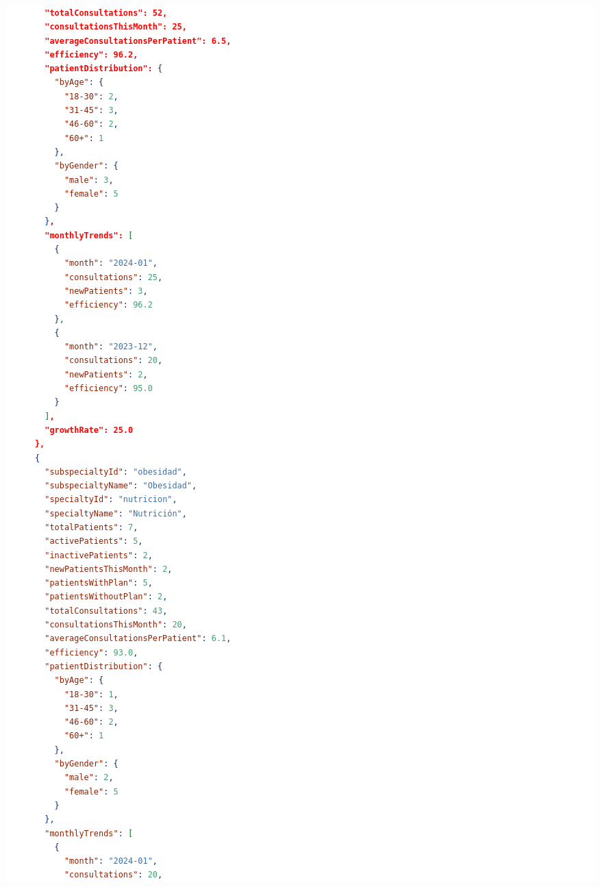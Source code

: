 ```json
        "totalConsultations": 52,
        "consultationsThisMonth": 25,
        "averageConsultationsPerPatient": 6.5,
        "efficiency": 96.2,
        "patientDistribution": {
          "byAge": {
            "18-30": 2,
            "31-45": 3,
            "46-60": 2,
            "60+": 1
          },
          "byGender": {
            "male": 3,
            "female": 5
          }
        },
        "monthlyTrends": [
          {
            "month": "2024-01",
            "consultations": 25,
            "newPatients": 3,
            "efficiency": 96.2
          },
          {
            "month": "2023-12",
            "consultations": 20,
            "newPatients": 2,
            "efficiency": 95.0
          }
        ],
        "growthRate": 25.0
      },
      {
        "subspecialtyId": "obesidad",
        "subspecialtyName": "Obesidad",
        "specialtyId": "nutricion",
        "specialtyName": "Nutrición",
        "totalPatients": 7,
        "activePatients": 5,
        "inactivePatients": 2,
        "newPatientsThisMonth": 2,
        "patientsWithPlan": 5,
        "patientsWithoutPlan": 2,
        "totalConsultations": 43,
        "consultationsThisMonth": 20,
        "averageConsultationsPerPatient": 6.1,
        "efficiency": 93.0,
        "patientDistribution": {
          "byAge": {
            "18-30": 1,
            "31-45": 3,
            "46-60": 2,
            "60+": 1
          },
          "byGender": {
            "male": 2,
            "female": 5
          }
        },
        "monthlyTrends": [
          {
            "month": "2024-01",
            "consultations": 20,
```